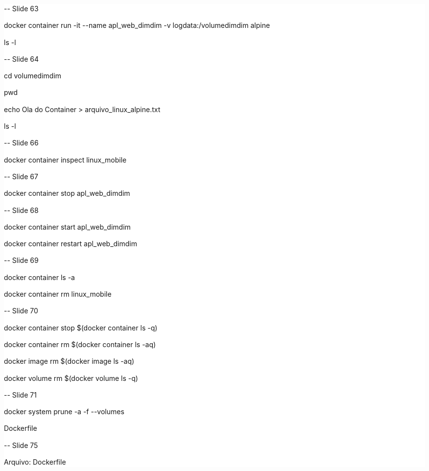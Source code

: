  
-- Slide 63

docker container run -it --name apl_web_dimdim -v logdata:/volumedimdim alpine

ls -l



-- Slide 64

cd volumedimdim

pwd

echo Ola do Container > arquivo_linux_alpine.txt

ls -l


-- Slide 66

docker container inspect linux_mobile


-- Slide 67

docker container stop apl_web_dimdim


-- Slide 68

docker container start apl_web_dimdim

docker container restart apl_web_dimdim


-- Slide 69

docker container ls -a

docker container rm linux_mobile


-- Slide 70

docker container stop $(docker container ls -q)

docker container rm $(docker container ls -aq)

docker image rm $(docker image ls -aq)

docker volume rm $(docker volume ls -q)


-- Slide 71

docker system prune -a -f --volumes


Dockerfile


-- Slide 75


Arquivo:
Dockerfile
